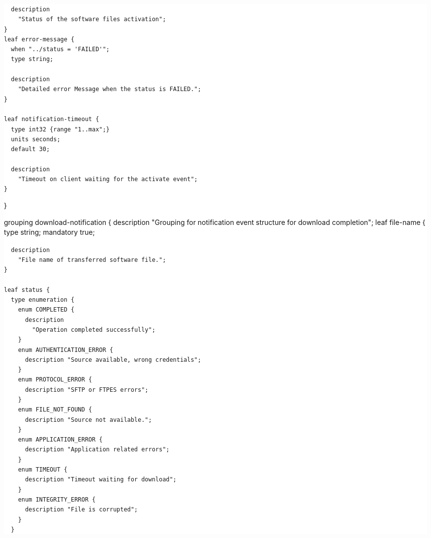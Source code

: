       description
        "Status of the software files activation";
    }
    leaf error-message {
      when "../status = 'FAILED'";
      type string;

      description
        "Detailed error Message when the status is FAILED.";
    }

    leaf notification-timeout {
      type int32 {range "1..max";}
      units seconds;
      default 30;

      description
        "Timeout on client waiting for the activate event";
    }
  }

  grouping download-notification {
    description
      "Grouping for notification event structure for download completion";
    leaf file-name {
      type string;
      mandatory true;

      description
        "File name of transferred software file.";
    }

    leaf status {
      type enumeration {
        enum COMPLETED {
          description
            "Operation completed successfully";
        }
        enum AUTHENTICATION_ERROR {
          description "Source available, wrong credentials";
        }
        enum PROTOCOL_ERROR {
          description "SFTP or FTPES errors";
        }
        enum FILE_NOT_FOUND {
          description "Source not available.";
        }
        enum APPLICATION_ERROR {
          description "Application related errors";
        }
        enum TIMEOUT {
          description "Timeout waiting for download";
        }
        enum INTEGRITY_ERROR {
          description "File is corrupted";
        }
      }
